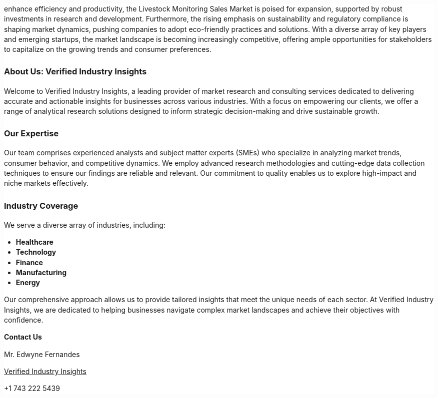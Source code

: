enhance efficiency and productivity, the Livestock Monitoring Sales Market is poised for expansion, supported by robust investments in research and development. Furthermore, the rising emphasis on sustainability and regulatory compliance is shaping market dynamics, pushing companies to adopt eco-friendly practices and solutions. With a diverse array of key players and emerging startups, the market landscape is becoming increasingly competitive, offering ample opportunities for stakeholders to capitalize on the growing trends and consumer preferences.</p><h3>About Us: Verified Industry Insights</h3><p>Welcome to Verified Industry Insights, a leading provider of market research and consulting services dedicated to delivering accurate and actionable insights for businesses across various industries. With a focus on empowering our clients, we offer a range of analytical research solutions designed to inform strategic decision-making and drive sustainable growth.</p><h3>Our Expertise</h3><p>Our team comprises experienced analysts and subject matter experts (SMEs) who specialize in analyzing market trends, consumer behavior, and competitive dynamics. We employ advanced research methodologies and cutting-edge data collection techniques to ensure our findings are reliable and relevant. Our commitment to quality enables us to explore high-impact and niche markets effectively.</p><h3>Industry Coverage</h3><p>We serve a diverse array of industries, including:</p><ul><li><strong>Healthcare</strong></li><li><strong>Technology</strong></li><li><strong>Finance</strong></li><li><strong>Manufacturing</strong></li><li><strong>Energy</strong></li></ul><p>Our comprehensive approach allows us to provide tailored insights that meet the unique needs of each sector. At Verified Industry Insights, we are dedicated to helping businesses navigate complex market landscapes and achieve their objectives with confidence.</p><p><strong>Contact Us</strong></p><p>Mr. Edwyne Fernandes</p><p><a href="https://www.verifiedindustryinsights.com/">Verified Industry Insights</a></p><p>+1 743 222 5439</p>